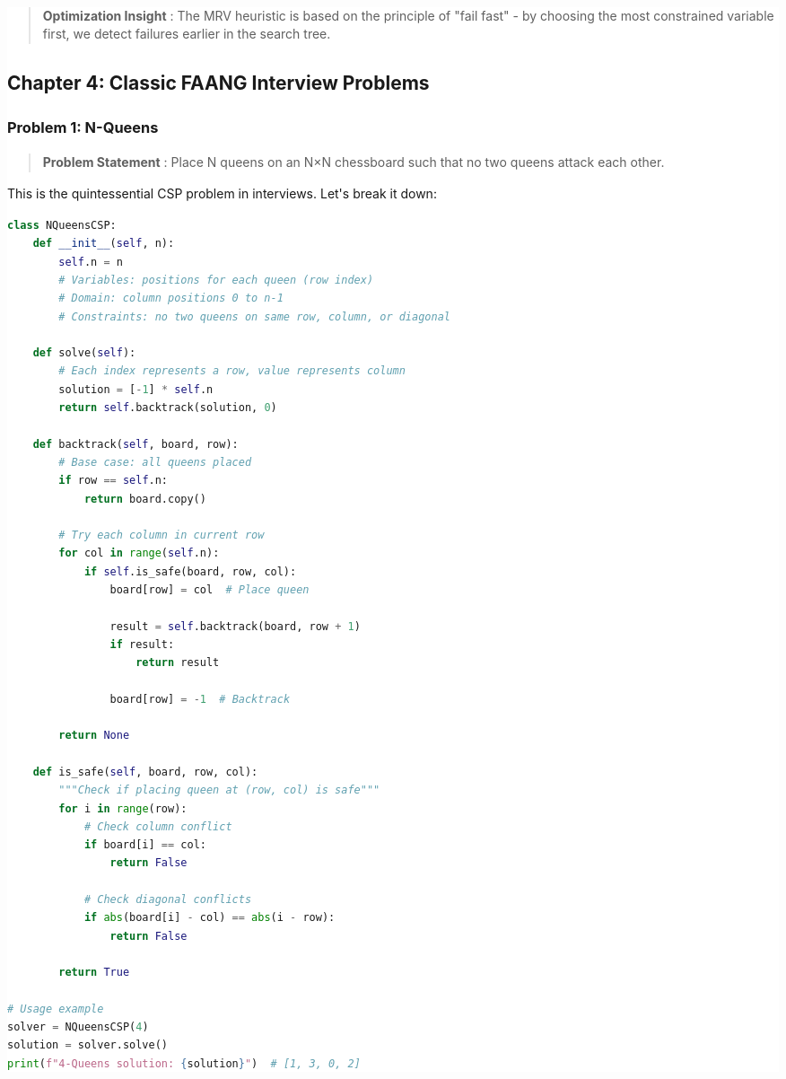 > **Optimization Insight** : The MRV heuristic is based on the principle of "fail fast" - by choosing the most constrained variable first, we detect failures earlier in the search tree.

## Chapter 4: Classic FAANG Interview Problems

### Problem 1: N-Queens

> **Problem Statement** : Place N queens on an N×N chessboard such that no two queens attack each other.

This is the quintessential CSP problem in interviews. Let's break it down:

```python
class NQueensCSP:
    def __init__(self, n):
        self.n = n
        # Variables: positions for each queen (row index)
        # Domain: column positions 0 to n-1
        # Constraints: no two queens on same row, column, or diagonal
  
    def solve(self):
        # Each index represents a row, value represents column
        solution = [-1] * self.n
        return self.backtrack(solution, 0)
  
    def backtrack(self, board, row):
        # Base case: all queens placed
        if row == self.n:
            return board.copy()
      
        # Try each column in current row
        for col in range(self.n):
            if self.is_safe(board, row, col):
                board[row] = col  # Place queen
              
                result = self.backtrack(board, row + 1)
                if result:
                    return result
              
                board[row] = -1  # Backtrack
      
        return None
  
    def is_safe(self, board, row, col):
        """Check if placing queen at (row, col) is safe"""
        for i in range(row):
            # Check column conflict
            if board[i] == col:
                return False
          
            # Check diagonal conflicts
            if abs(board[i] - col) == abs(i - row):
                return False
      
        return True

# Usage example
solver = NQueensCSP(4)
solution = solver.solve()
print(f"4-Queens solution: {solution}")  # [1, 3, 0, 2]
```
